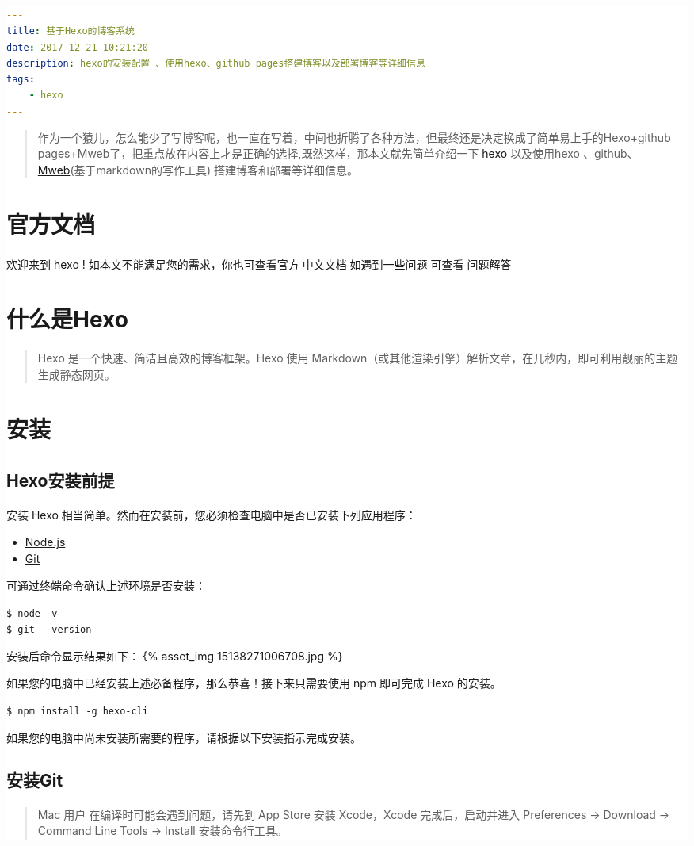 ```yaml
---
title: 基于Hexo的博客系统
date: 2017-12-21 10:21:20
description: hexo的安装配置 、使用hexo、github pages搭建博客以及部署博客等详细信息
tags:
    - hexo
---
```


> 作为一个猿儿，怎么能少了写博客呢，也一直在写着，中间也折腾了各种方法，但最终还是决定换成了简单易上手的Hexo+github pages+Mweb了，把重点放在内容上才是正确的选择,既然这样，那本文就先简单介绍一下  [hexo](https://hexo.io) 以及使用hexo 、github、 [Mweb](http://zh.mweb.im)(基于markdown的写作工具)  搭建博客和部署等详细信息。


# 官方文档
欢迎来到 [hexo](https://hexo.io) !    如本文不能满足您的需求，你也可查看官方 [中文文档](https://hexo.io/zh-cn/docs/index.html)  如遇到一些问题 可查看 [问题解答](https://hexo.io/zh-cn/docs/troubleshooting.html)
# 什么是Hexo

> Hexo 是一个快速、简洁且高效的博客框架。Hexo 使用 Markdown（或其他渲染引擎）解析文章，在几秒内，即可利用靓丽的主题生成静态网页。

# 安装

## Hexo安装前提
安装 Hexo 相当简单。然而在安装前，您必须检查电脑中是否已安装下列应用程序：

*  [Node.js](https://nodejs.org/)
*  [Git](https://git-scm.com/)

可通过终端命令确认上述环境是否安装：

``` 
$ node -v
$ git --version
```
安装后命令显示结果如下：
{% asset_img 15138271006708.jpg %}

如果您的电脑中已经安装上述必备程序，那么恭喜！接下来只需要使用 npm 即可完成 Hexo 的安装。

```
$ npm install -g hexo-cli
```
如果您的电脑中尚未安装所需要的程序，请根据以下安装指示完成安装。

## 安装Git

> Mac 用户
> 在编译时可能会遇到问题，请先到 App Store 安装 Xcode，Xcode 完成后，启动并进入 Preferences -> Download -> Command Line Tools -> Install 安装命令行工具。

